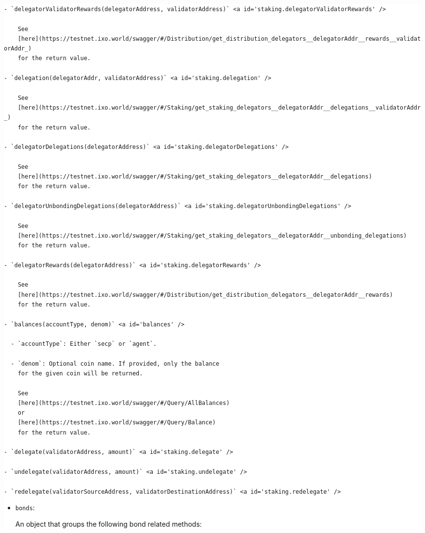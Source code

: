     - `delegatorValidatorRewards(delegatorAddress, validatorAddress)` <a id='staking.delegatorValidatorRewards' />

        See
        [here](https://testnet.ixo.world/swagger/#/Distribution/get_distribution_delegators__delegatorAddr__rewards__validatorAddr_)
        for the return value.

    - `delegation(delegatorAddr, validatorAddress)` <a id='staking.delegation' />

        See
        [here](https://testnet.ixo.world/swagger/#/Staking/get_staking_delegators__delegatorAddr__delegations__validatorAddr_)
        for the return value.

    - `delegatorDelegations(delegatorAddress)` <a id='staking.delegatorDelegations' />

        See
        [here](https://testnet.ixo.world/swagger/#/Staking/get_staking_delegators__delegatorAddr__delegations)
        for the return value.

    - `delegatorUnbondingDelegations(delegatorAddress)` <a id='staking.delegatorUnbondingDelegations' />

        See
        [here](https://testnet.ixo.world/swagger/#/Staking/get_staking_delegators__delegatorAddr__unbonding_delegations)
        for the return value.

    - `delegatorRewards(delegatorAddress)` <a id='staking.delegatorRewards' />

        See
        [here](https://testnet.ixo.world/swagger/#/Distribution/get_distribution_delegators__delegatorAddr__rewards)
        for the return value.

    - `balances(accountType, denom)` <a id='balances' />

      - `accountType`: Either `secp` or `agent`.

      - `denom`: Optional coin name. If provided, only the balance
        for the given coin will be returned.

        See
        [here](https://testnet.ixo.world/swagger/#/Query/AllBalances)
        or
        [here](https://testnet.ixo.world/swagger/#/Query/Balance)
        for the return value.

    - `delegate(validatorAddress, amount)` <a id='staking.delegate' />

    - `undelegate(validatorAddress, amount)` <a id='staking.undelegate' />

    - `redelegate(validatorSourceAddress, validatorDestinationAddress)` <a id='staking.redelegate' />

- `bonds`:

    An object that groups the following bond related methods:
